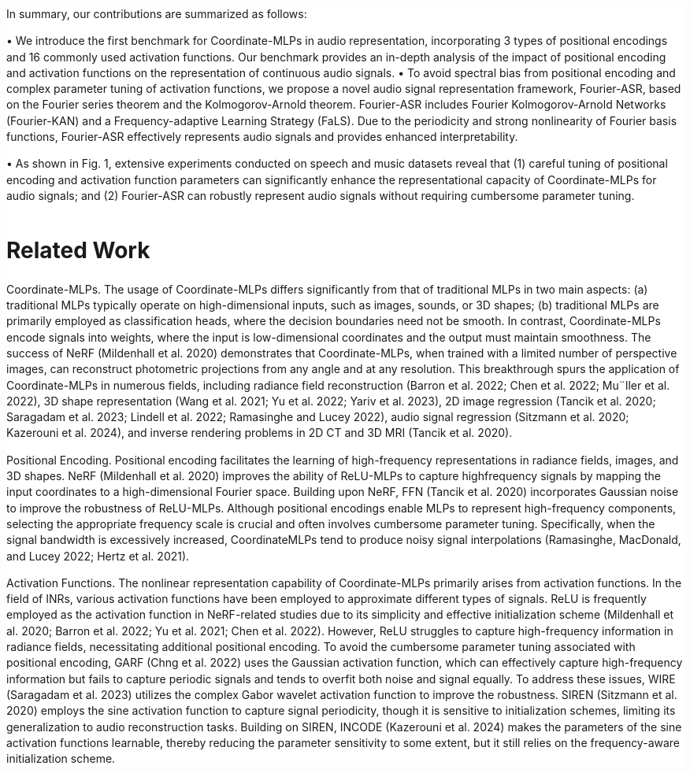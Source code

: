 In summary, our contributions are summarized as follows:

• We introduce the first benchmark for Coordinate-MLPs in audio representation, incorporating 3 types of positional encodings and 16 commonly used activation functions. Our benchmark provides an in-depth analysis of the impact of positional encoding and activation functions on the representation of continuous audio signals. • To avoid spectral bias from positional encoding and complex parameter tuning of activation functions, we propose a novel audio signal representation framework, Fourier-ASR, based on the Fourier series theorem and the Kolmogorov-Arnold theorem. Fourier-ASR includes Fourier Kolmogorov-Arnold Networks (Fourier-KAN) and a Frequency-adaptive Learning Strategy (FaLS). Due to the periodicity and strong nonlinearity of Fourier basis functions, Fourier-ASR effectively represents audio signals and provides enhanced interpretability.

• As shown in Fig. 1, extensive experiments conducted on speech and music datasets reveal that (1) careful tuning of positional encoding and activation function parameters can significantly enhance the representational capacity of Coordinate-MLPs for audio signals; and (2) Fourier-ASR can robustly represent audio signals without requiring cumbersome parameter tuning.

# Related Work

Coordinate-MLPs. The usage of Coordinate-MLPs differs significantly from that of traditional MLPs in two main aspects: (a) traditional MLPs typically operate on high-dimensional inputs, such as images, sounds, or 3D shapes; (b) traditional MLPs are primarily employed as classification heads, where the decision boundaries need not be smooth. In contrast, Coordinate-MLPs encode signals into weights, where the input is low-dimensional coordinates and the output must maintain smoothness. The success of NeRF (Mildenhall et al. 2020) demonstrates that Coordinate-MLPs, when trained with a limited number of perspective images, can reconstruct photometric projections from any angle and at any resolution. This breakthrough spurs the application of Coordinate-MLPs in numerous fields, including radiance field reconstruction (Barron et al. 2022; Chen et al. 2022; Mu¨ller et al. 2022), 3D shape representation (Wang et al. 2021; Yu et al. 2022; Yariv et al. 2023), 2D image regression (Tancik et al. 2020; Saragadam et al. 2023; Lindell et al. 2022; Ramasinghe and Lucey 2022), audio signal regression (Sitzmann et al. 2020; Kazerouni et al. 2024), and inverse rendering problems in 2D CT and 3D MRI (Tancik et al. 2020).

Positional Encoding. Positional encoding facilitates the learning of high-frequency representations in radiance fields, images, and 3D shapes. NeRF (Mildenhall et al. 2020) improves the ability of ReLU-MLPs to capture highfrequency signals by mapping the input coordinates to a high-dimensional Fourier space. Building upon NeRF, FFN (Tancik et al. 2020) incorporates Gaussian noise to improve the robustness of ReLU-MLPs. Although positional encodings enable MLPs to represent high-frequency components, selecting the appropriate frequency scale is crucial and often involves cumbersome parameter tuning. Specifically, when the signal bandwidth is excessively increased, CoordinateMLPs tend to produce noisy signal interpolations (Ramasinghe, MacDonald, and Lucey 2022; Hertz et al. 2021).

Activation Functions. The nonlinear representation capability of Coordinate-MLPs primarily arises from activation functions. In the field of INRs, various activation functions have been employed to approximate different types of signals. ReLU is frequently employed as the activation function in NeRF-related studies due to its simplicity and effective initialization scheme (Mildenhall et al. 2020; Barron et al. 2022; Yu et al. 2021; Chen et al. 2022). However, ReLU struggles to capture high-frequency information in radiance fields, necessitating additional positional encoding. To avoid the cumbersome parameter tuning associated with positional encoding, GARF (Chng et al. 2022) uses the Gaussian activation function, which can effectively capture high-frequency information but fails to capture periodic signals and tends to overfit both noise and signal equally. To address these issues, WIRE (Saragadam et al. 2023) utilizes the complex Gabor wavelet activation function to improve the robustness. SIREN (Sitzmann et al. 2020) employs the sine activation function to capture signal periodicity, though it is sensitive to initialization schemes, limiting its generalization to audio reconstruction tasks. Building on SIREN, INCODE (Kazerouni et al. 2024) makes the parameters of the sine activation functions learnable, thereby reducing the parameter sensitivity to some extent, but it still relies on the frequency-aware initialization scheme.

